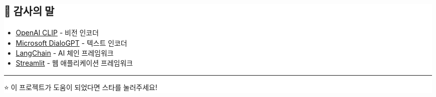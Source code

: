 ## 🙏 감사의 말

- [OpenAI CLIP](https://github.com/openai/CLIP) - 비전 인코더
- [Microsoft DialoGPT](https://github.com/microsoft/DialoGPT) - 텍스트 인코더
- [LangChain](https://github.com/langchain-ai/langchain) - AI 체인 프레임워크
- [Streamlit](https://github.com/streamlit/streamlit) - 웹 애플리케이션 프레임워크

---

⭐ 이 프로젝트가 도움이 되었다면 스타를 눌러주세요!
